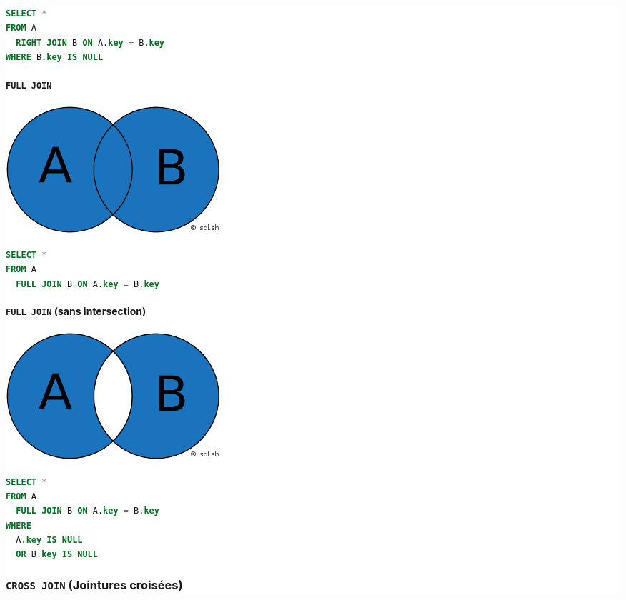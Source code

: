 ```sql
SELECT *
FROM A
  RIGHT JOIN B ON A.key = B.key
WHERE B.key IS NULL
```

#### `FULL JOIN`

<picture>
  <img src="images/sql-full-join.png" />
</picture>

```sql
SELECT *
FROM A
  FULL JOIN B ON A.key = B.key
```

#### `FULL JOIN` (sans intersection)

<picture>
  <img src="images/sql-full-join-exclude.png" />
</picture>

```sql
SELECT *
FROM A
  FULL JOIN B ON A.key = B.key
WHERE
  A.key IS NULL
  OR B.key IS NULL
```

### `CROSS JOIN` (Jointures croisées)
